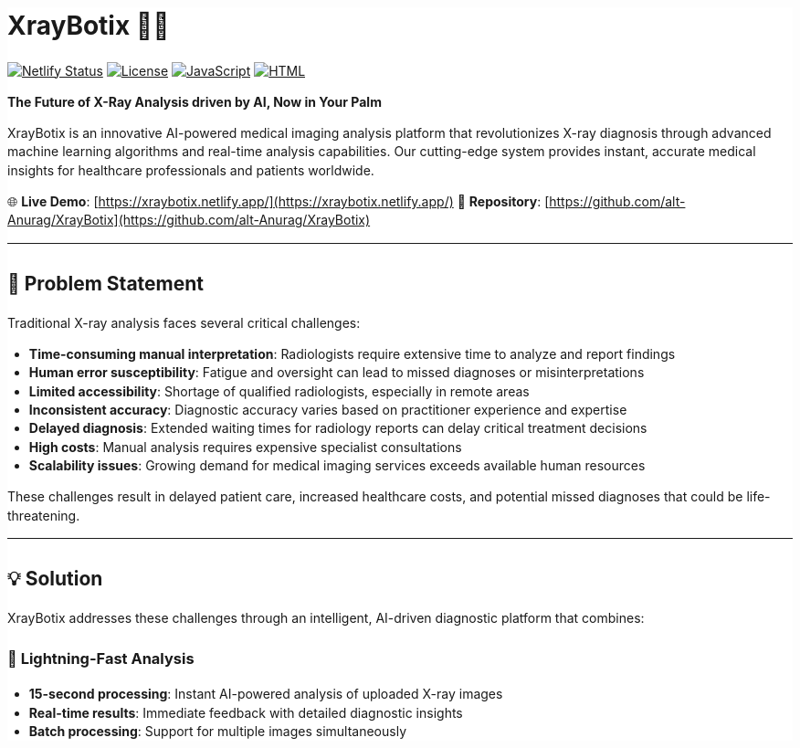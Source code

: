# XrayBotix 🔬🤖

[![Netlify Status](https://api.netlify.com/api/v1/badges/your-badge-id/deploy-status)](https://xraybotix.netlify.app/)
[![License](https://img.shields.io/badge/license-ISC-blue.svg)](https://opensource.org/licenses/ISC)
[![JavaScript](https://img.shields.io/badge/language-JavaScript-yellow.svg)](https://developer.mozilla.org/en-US/docs/Web/JavaScript)
[![HTML](https://img.shields.io/badge/language-HTML-orange.svg)](https://developer.mozilla.org/en-US/docs/Web/HTML)

**The Future of X-Ray Analysis driven by AI, Now in Your Palm**

XrayBotix is an innovative AI-powered medical imaging analysis platform that revolutionizes X-ray diagnosis through advanced machine learning algorithms and real-time analysis capabilities. Our cutting-edge system provides instant, accurate medical insights for healthcare professionals and patients worldwide.

🌐 **Live Demo**: [https://xraybotix.netlify.app/](https://xraybotix.netlify.app/)
📂 **Repository**: [https://github.com/alt-Anurag/XrayBotix](https://github.com/alt-Anurag/XrayBotix)

---

## 🎯 Problem Statement

Traditional X-ray analysis faces several critical challenges:

- **Time-consuming manual interpretation**: Radiologists require extensive time to analyze and report findings
- **Human error susceptibility**: Fatigue and oversight can lead to missed diagnoses or misinterpretations
- **Limited accessibility**: Shortage of qualified radiologists, especially in remote areas
- **Inconsistent accuracy**: Diagnostic accuracy varies based on practitioner experience and expertise
- **Delayed diagnosis**: Extended waiting times for radiology reports can delay critical treatment decisions
- **High costs**: Manual analysis requires expensive specialist consultations
- **Scalability issues**: Growing demand for medical imaging services exceeds available human resources

These challenges result in delayed patient care, increased healthcare costs, and potential missed diagnoses that could be life-threatening.

---

## 💡 Solution

XrayBotix addresses these challenges through an intelligent, AI-driven diagnostic platform that combines:

### 🚀 **Lightning-Fast Analysis**
- **15-second processing**: Instant AI-powered analysis of uploaded X-ray images
- **Real-time results**: Immediate feedback with detailed diagnostic insights
- **Batch processing**: Support for multiple images simultaneously
